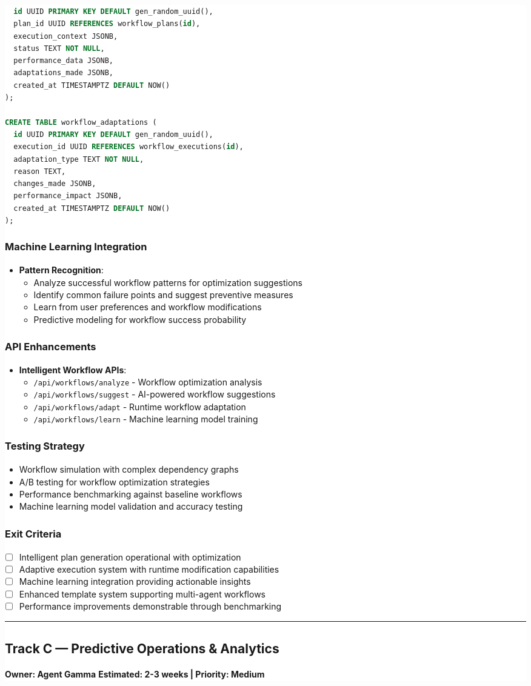 ```sql
  id UUID PRIMARY KEY DEFAULT gen_random_uuid(),
  plan_id UUID REFERENCES workflow_plans(id),
  execution_context JSONB,
  status TEXT NOT NULL,
  performance_data JSONB,
  adaptations_made JSONB,
  created_at TIMESTAMPTZ DEFAULT NOW()
);

CREATE TABLE workflow_adaptations (
  id UUID PRIMARY KEY DEFAULT gen_random_uuid(),
  execution_id UUID REFERENCES workflow_executions(id),
  adaptation_type TEXT NOT NULL,
  reason TEXT,
  changes_made JSONB,
  performance_impact JSONB,
  created_at TIMESTAMPTZ DEFAULT NOW()
);
```

### Machine Learning Integration
- **Pattern Recognition**:
  - Analyze successful workflow patterns for optimization suggestions
  - Identify common failure points and suggest preventive measures
  - Learn from user preferences and workflow modifications
  - Predictive modeling for workflow success probability

### API Enhancements
- **Intelligent Workflow APIs**:
  - `/api/workflows/analyze` - Workflow optimization analysis
  - `/api/workflows/suggest` - AI-powered workflow suggestions
  - `/api/workflows/adapt` - Runtime workflow adaptation
  - `/api/workflows/learn` - Machine learning model training

### Testing Strategy
- Workflow simulation with complex dependency graphs
- A/B testing for workflow optimization strategies
- Performance benchmarking against baseline workflows
- Machine learning model validation and accuracy testing

### Exit Criteria
- [ ] Intelligent plan generation operational with optimization
- [ ] Adaptive execution system with runtime modification capabilities
- [ ] Machine learning integration providing actionable insights
- [ ] Enhanced template system supporting multi-agent workflows
- [ ] Performance improvements demonstrable through benchmarking

---

## Track C — Predictive Operations & Analytics
**Owner: Agent Gamma**
**Estimated: 2-3 weeks | Priority: Medium**

